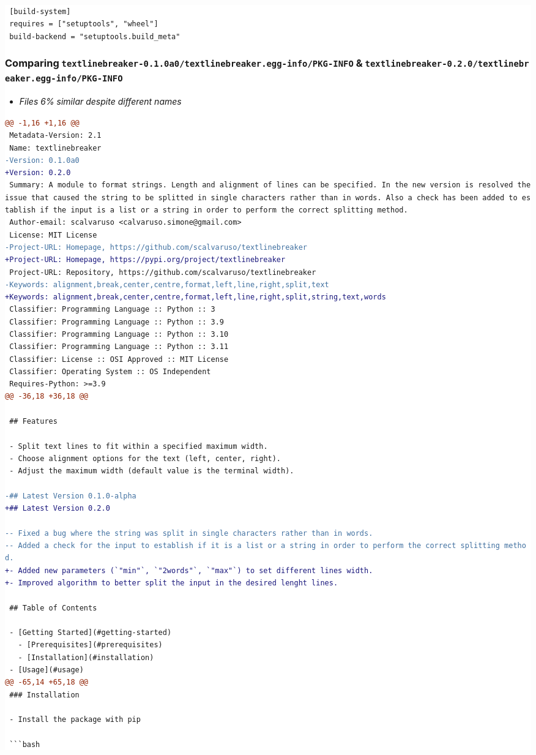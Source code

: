 ```diff
 [build-system]
 requires = ["setuptools", "wheel"]
 build-backend = "setuptools.build_meta"
```

### Comparing `textlinebreaker-0.1.0a0/textlinebreaker.egg-info/PKG-INFO` & `textlinebreaker-0.2.0/textlinebreaker.egg-info/PKG-INFO`

 * *Files 6% similar despite different names*

```diff
@@ -1,16 +1,16 @@
 Metadata-Version: 2.1
 Name: textlinebreaker
-Version: 0.1.0a0
+Version: 0.2.0
 Summary: A module to format strings. Length and alignment of lines can be specified. In the new version is resolved the issue that caused the string to be splitted in single characters rather than in words. Also a check has been added to establish if the input is a list or a string in order to perform the correct splitting method.
 Author-email: scalvaruso <calvaruso.simone@gmail.com>
 License: MIT License
-Project-URL: Homepage, https://github.com/scalvaruso/textlinebreaker
+Project-URL: Homepage, https://pypi.org/project/textlinebreaker
 Project-URL: Repository, https://github.com/scalvaruso/textlinebreaker
-Keywords: alignment,break,center,centre,format,left,line,right,split,text
+Keywords: alignment,break,center,centre,format,left,line,right,split,string,text,words
 Classifier: Programming Language :: Python :: 3
 Classifier: Programming Language :: Python :: 3.9
 Classifier: Programming Language :: Python :: 3.10
 Classifier: Programming Language :: Python :: 3.11
 Classifier: License :: OSI Approved :: MIT License
 Classifier: Operating System :: OS Independent
 Requires-Python: >=3.9
@@ -36,18 +36,18 @@
 
 ## Features
 
 - Split text lines to fit within a specified maximum width.
 - Choose alignment options for the text (left, center, right).
 - Adjust the maximum width (default value is the terminal width).
 
-## Latest Version 0.1.0-alpha
+## Latest Version 0.2.0
 
-- Fixed a bug where the string was split in single characters rather than in words.
-- Added a check for the input to establish if it is a list or a string in order to perform the correct splitting method.
+- Added new parameters (`"min"`, `"2words"`, `"max"`) to set different lines width.
+- Improved algorithm to better split the input in the desired lenght lines.
 
 ## Table of Contents
 
 - [Getting Started](#getting-started)
   - [Prerequisites](#prerequisites)
   - [Installation](#installation)
 - [Usage](#usage)
@@ -65,14 +65,18 @@
 ### Installation
 
 - Install the package with pip
 
 ```bash
```